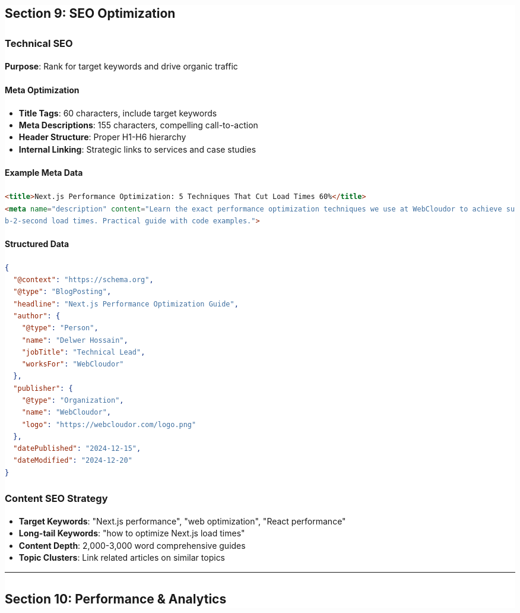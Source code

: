 
## Section 9: SEO Optimization

### Technical SEO
**Purpose**: Rank for target keywords and drive organic traffic

#### Meta Optimization
- **Title Tags**: 60 characters, include target keywords
- **Meta Descriptions**: 155 characters, compelling call-to-action
- **Header Structure**: Proper H1-H6 hierarchy
- **Internal Linking**: Strategic links to services and case studies

#### Example Meta Data
```html
<title>Next.js Performance Optimization: 5 Techniques That Cut Load Times 60%</title>
<meta name="description" content="Learn the exact performance optimization techniques we use at WebCloudor to achieve sub-2-second load times. Practical guide with code examples.">
```

#### Structured Data
```json
{
  "@context": "https://schema.org",
  "@type": "BlogPosting",
  "headline": "Next.js Performance Optimization Guide",
  "author": {
    "@type": "Person",
    "name": "Delwer Hossain",
    "jobTitle": "Technical Lead",
    "worksFor": "WebCloudor"
  },
  "publisher": {
    "@type": "Organization", 
    "name": "WebCloudor",
    "logo": "https://webcloudor.com/logo.png"
  },
  "datePublished": "2024-12-15",
  "dateModified": "2024-12-20"
}
```

### Content SEO Strategy
- **Target Keywords**: "Next.js performance", "web optimization", "React performance"
- **Long-tail Keywords**: "how to optimize Next.js load times"
- **Content Depth**: 2,000-3,000 word comprehensive guides
- **Topic Clusters**: Link related articles on similar topics

---

## Section 10: Performance & Analytics
